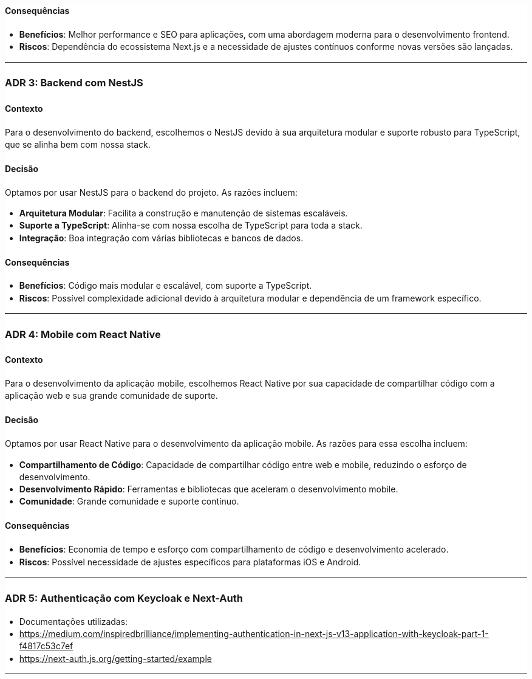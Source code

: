#### Consequências
- **Benefícios**: Melhor performance e SEO para aplicações, com uma abordagem moderna para o desenvolvimento frontend.
- **Riscos**: Dependência do ecossistema Next.js e a necessidade de ajustes contínuos conforme novas versões são lançadas.

---

### ADR 3: Backend com NestJS

#### Contexto
Para o desenvolvimento do backend, escolhemos o NestJS devido à sua arquitetura modular e suporte robusto para TypeScript, que se alinha bem com nossa stack.

#### Decisão
Optamos por usar NestJS para o backend do projeto. As razões incluem:

- **Arquitetura Modular**: Facilita a construção e manutenção de sistemas escaláveis.
- **Suporte a TypeScript**: Alinha-se com nossa escolha de TypeScript para toda a stack.
- **Integração**: Boa integração com várias bibliotecas e bancos de dados.

#### Consequências
- **Benefícios**: Código mais modular e escalável, com suporte a TypeScript.
- **Riscos**: Possível complexidade adicional devido à arquitetura modular e dependência de um framework específico.

---

### ADR 4: Mobile com React Native

#### Contexto
Para o desenvolvimento da aplicação mobile, escolhemos React Native por sua capacidade de compartilhar código com a aplicação web e sua grande comunidade de suporte.

#### Decisão
Optamos por usar React Native para o desenvolvimento da aplicação mobile. As razões para essa escolha incluem:

- **Compartilhamento de Código**: Capacidade de compartilhar código entre web e mobile, reduzindo o esforço de desenvolvimento.
- **Desenvolvimento Rápido**: Ferramentas e bibliotecas que aceleram o desenvolvimento mobile.
- **Comunidade**: Grande comunidade e suporte contínuo.

#### Consequências
- **Benefícios**: Economia de tempo e esforço com compartilhamento de código e desenvolvimento acelerado.
- **Riscos**: Possível necessidade de ajustes específicos para plataformas iOS e Android.

---
### ADR 5: Authenticação com Keycloak e Next-Auth

- Documentações utilizadas: 
- https://medium.com/inspiredbrilliance/implementing-authentication-in-next-js-v13-application-with-keycloak-part-1-f4817c53c7ef
- https://next-auth.js.org/getting-started/example

---